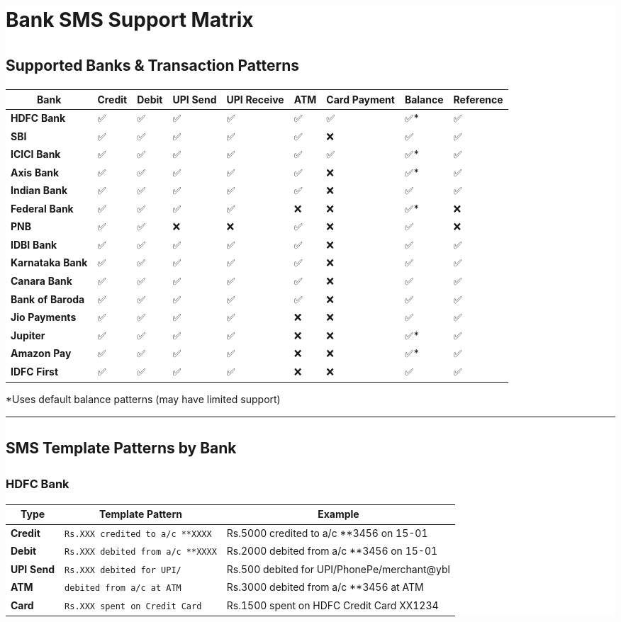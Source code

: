 # Bank SMS Support Matrix

## Supported Banks & Transaction Patterns

| Bank | Credit | Debit | UPI Send | UPI Receive | ATM | Card Payment | Balance | Reference |
|------|--------|-------|----------|-------------|-----|--------------|---------|-----------|
| **HDFC Bank** | ✅ | ✅ | ✅ | ✅ | ✅ | ✅ | ✅* | ✅ |
| **SBI** | ✅ | ✅ | ✅ | ✅ | ✅ | ❌ | ✅ | ✅ |
| **ICICI Bank** | ✅ | ✅ | ✅ | ✅ | ✅ | ✅ | ✅* | ✅ |
| **Axis Bank** | ✅ | ✅ | ✅ | ✅ | ✅ | ❌ | ✅* | ✅ |
| **Indian Bank** | ✅ | ✅ | ✅ | ✅ | ✅ | ❌ | ✅ | ✅ |
| **Federal Bank** | ✅ | ✅ | ✅ | ✅ | ❌ | ❌ | ✅* | ❌ |
| **PNB** | ✅ | ✅ | ❌ | ❌ | ✅ | ❌ | ✅ | ❌ |
| **IDBI Bank** | ✅ | ✅ | ✅ | ✅ | ✅ | ❌ | ✅ | ✅ |
| **Karnataka Bank** | ✅ | ✅ | ✅ | ✅ | ✅ | ❌ | ✅ | ✅ |
| **Canara Bank** | ✅ | ✅ | ✅ | ✅ | ✅ | ❌ | ✅ | ✅ |
| **Bank of Baroda** | ✅ | ✅ | ✅ | ✅ | ✅ | ❌ | ✅ | ✅ |
| **Jio Payments** | ✅ | ✅ | ✅ | ✅ | ❌ | ❌ | ✅ | ✅ |
| **Jupiter** | ✅ | ✅ | ✅ | ✅ | ❌ | ❌ | ✅* | ✅ |
| **Amazon Pay** | ✅ | ✅ | ✅ | ✅ | ❌ | ❌ | ✅* | ✅ |
| **IDFC First** | ✅ | ✅ | ✅ | ✅ | ❌ | ❌ | ✅ | ✅ |

*Uses default balance patterns (may have limited support)

---

## SMS Template Patterns by Bank

### HDFC Bank
| Type | Template Pattern | Example |
|------|-----------------|---------|
| **Credit** | `Rs.XXX credited to a/c **XXXX` | Rs.5000 credited to a/c **3456 on 15-01 |
| **Debit** | `Rs.XXX debited from a/c **XXXX` | Rs.2000 debited from a/c **3456 on 15-01 |
| **UPI Send** | `Rs.XXX debited for UPI/` | Rs.500 debited for UPI/PhonePe/merchant@ybl |
| **ATM** | `debited from a/c at ATM` | Rs.3000 debited from a/c **3456 at ATM |
| **Card** | `Rs.XXX spent on Credit Card` | Rs.1500 spent on HDFC Credit Card XX1234 |
